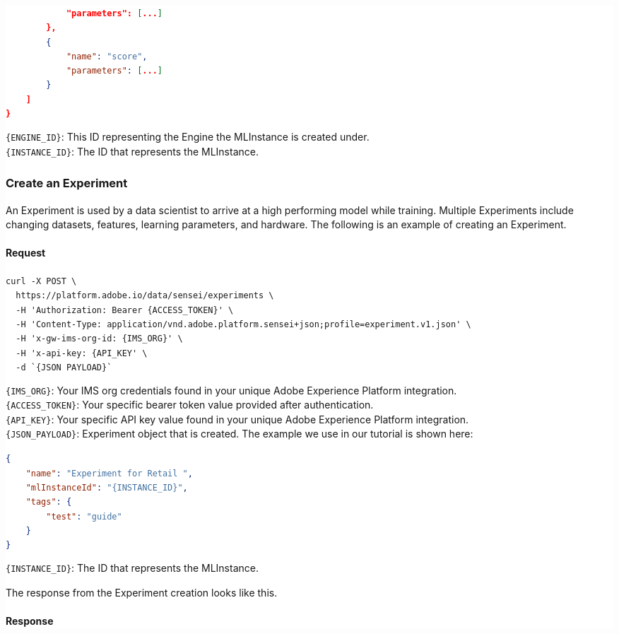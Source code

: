 ```JSON
            "parameters": [...]
        },
        {
            "name": "score",
            "parameters": [...]
        }
    ]
}

```

`{ENGINE_ID}`: This ID representing the Engine the MLInstance is created under.  
`{INSTANCE_ID}`: The ID that represents the MLInstance.

### Create an Experiment

An Experiment is used by a data scientist to arrive at a high performing model while training. Multiple Experiments include changing datasets, features, learning parameters, and hardware. The following is an example of creating an Experiment.

#### Request 

```SHELL
curl -X POST \
  https://platform.adobe.io/data/sensei/experiments \
  -H 'Authorization: Bearer {ACCESS_TOKEN}' \
  -H 'Content-Type: application/vnd.adobe.platform.sensei+json;profile=experiment.v1.json' \
  -H 'x-gw-ims-org-id: {IMS_ORG}' \
  -H 'x-api-key: {API_KEY' \
  -d `{JSON PAYLOAD}`
```

`{IMS_ORG}`: Your IMS org credentials found in your unique Adobe Experience Platform integration.  
`{ACCESS_TOKEN}`: Your specific bearer token value provided after authentication.  
`{API_KEY}`: Your specific API key value found in your unique Adobe Experience Platform integration.  
`{JSON_PAYLOAD}`: Experiment object that is created. The example we use in our tutorial is shown here:

```JSON
{
    "name": "Experiment for Retail ",
    "mlInstanceId": "{INSTANCE_ID}",
    "tags": {
        "test": "guide"
    }
}
```

`{INSTANCE_ID}`: The ID that represents the MLInstance.

The response from the Experiment creation looks like this.

#### Response 
